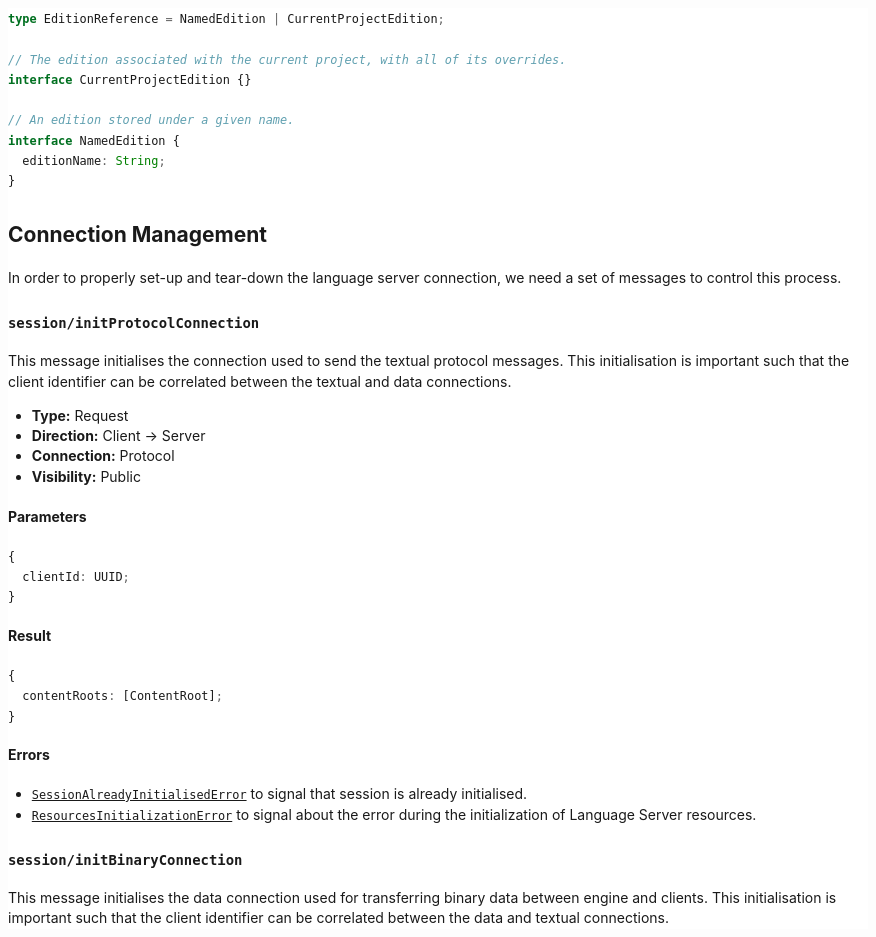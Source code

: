 ```typescript
type EditionReference = NamedEdition | CurrentProjectEdition;

// The edition associated with the current project, with all of its overrides.
interface CurrentProjectEdition {}

// An edition stored under a given name.
interface NamedEdition {
  editionName: String;
}
```

## Connection Management

In order to properly set-up and tear-down the language server connection, we
need a set of messages to control this process.

### `session/initProtocolConnection`

This message initialises the connection used to send the textual protocol
messages. This initialisation is important such that the client identifier can
be correlated between the textual and data connections.

- **Type:** Request
- **Direction:** Client -> Server
- **Connection:** Protocol
- **Visibility:** Public

#### Parameters

```typescript
{
  clientId: UUID;
}
```

#### Result

```typescript
{
  contentRoots: [ContentRoot];
}
```

#### Errors

- [`SessionAlreadyInitialisedError`](#sessionalreadyinitialisederror) to signal
  that session is already initialised.
- [`ResourcesInitializationError`](#resourcesinitializationerror) to signal
  about the error during the initialization of Language Server resources.

### `session/initBinaryConnection`

This message initialises the data connection used for transferring binary data
between engine and clients. This initialisation is important such that the
client identifier can be correlated between the data and textual connections.
